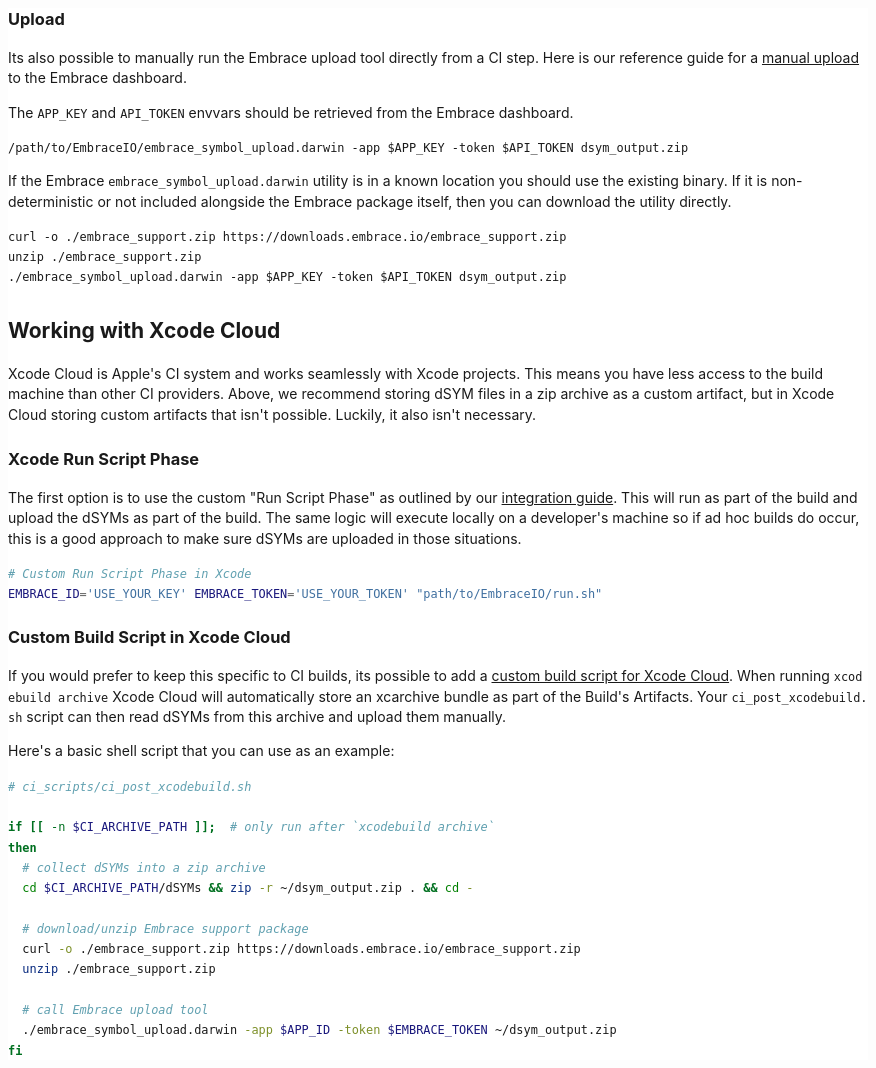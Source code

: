 ### Upload

Its also possible to manually run the Embrace upload tool directly from a CI step. Here is our reference guide for a [manual upload](/ios/5x/integration/dsym-upload#manual-uploads) to the Embrace dashboard.

The `APP_KEY` and `API_TOKEN` envvars should be retrieved from the Embrace dashboard.

```shell-session
/path/to/EmbraceIO/embrace_symbol_upload.darwin -app $APP_KEY -token $API_TOKEN dsym_output.zip
```

If the Embrace `embrace_symbol_upload.darwin` utility is in a known location you should use the existing binary. If it is non-deterministic or not included alongside the Embrace package itself, then you can download the utility directly.

```shell-session
curl -o ./embrace_support.zip https://downloads.embrace.io/embrace_support.zip
unzip ./embrace_support.zip
./embrace_symbol_upload.darwin -app $APP_KEY -token $API_TOKEN dsym_output.zip
```

## Working with Xcode Cloud

Xcode Cloud is Apple's CI system and works seamlessly with Xcode projects. This means you have less access to the build machine than other
CI providers. Above, we recommend storing dSYM files in a zip archive as a custom artifact, but in Xcode Cloud storing custom artifacts that
 isn't possible. Luckily, it also isn't necessary.

### Xcode Run Script Phase

The first option is to use the custom "Run Script Phase" as outlined by our [integration guide](/ios/5x/integration/dsym-upload.md). This will run as part
of the build and upload the dSYMs as part of the build. The same logic will execute locally on a developer's machine so if ad hoc builds do occur, this is a good approach to make sure dSYMs are uploaded in those situations.

```sh
# Custom Run Script Phase in Xcode
EMBRACE_ID='USE_YOUR_KEY' EMBRACE_TOKEN='USE_YOUR_TOKEN' "path/to/EmbraceIO/run.sh"
```

### Custom Build Script in Xcode Cloud

If you would prefer to keep this specific to CI builds, its possible to add a [custom build script for Xcode Cloud](https://developer.apple.com/documentation/xcode/writing-custom-build-scripts). When running `xcodebuild archive` Xcode Cloud will automatically store an xcarchive bundle as part of the Build's Artifacts. Your `ci_post_xcodebuild.sh` script can then read dSYMs from this archive and upload them manually.

Here's a basic shell script that you can use as an example:

```sh
# ci_scripts/ci_post_xcodebuild.sh

if [[ -n $CI_ARCHIVE_PATH ]];  # only run after `xcodebuild archive`
then
  # collect dSYMs into a zip archive
  cd $CI_ARCHIVE_PATH/dSYMs && zip -r ~/dsym_output.zip . && cd -

  # download/unzip Embrace support package
  curl -o ./embrace_support.zip https://downloads.embrace.io/embrace_support.zip
  unzip ./embrace_support.zip

  # call Embrace upload tool
  ./embrace_symbol_upload.darwin -app $APP_ID -token $EMBRACE_TOKEN ~/dsym_output.zip
fi
```